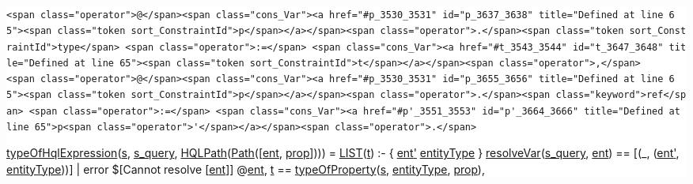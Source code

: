     <span class="operator">@</span><span class="cons_Var"><a href="#p_3530_3531" id="p_3637_3638" title="Defined at line 65"><span class="token sort_ConstraintId">p</span></a></span><span class="operator">.</span><span class="token sort_ConstraintId">type</span> <span class="operator">:=</span> <span class="cons_Var"><a href="#t_3543_3544" id="t_3647_3648" title="Defined at line 65"><span class="token sort_ConstraintId">t</span></a></span><span class="operator">,</span>
    <span class="operator">@</span><span class="cons_Var"><a href="#p_3530_3531" id="p_3655_3656" title="Defined at line 65"><span class="token sort_ConstraintId">p</span></a></span><span class="operator">.</span><span class="keyword">ref</span> <span class="operator">:=</span> <span class="cons_Var"><a href="#p'_3551_3553" id="p'_3664_3666" title="Defined at line 65">p<span class="operator">'</span></a></span><span class="operator">.</span>

  <a href="#typeOfHqlExpression_2521_2540" id="typeOfHqlExpression_3671_3690" title="Defined at line 57"><span class="token sort_ConstraintId">typeOfHqlExpression</span></a><span class="operator">(</span><span class="cons_Var"><a href="#s_3884_3885" id="s_3691_3692" title="Referenced at line 72"><span class="token sort_ConstraintId">s</span></a></span><span class="operator">,</span> <span class="cons_Var"><a href="#s_query_3779_3786" id="s_query_3694_3701" title="Referenced at line 71"><span class="token sort_ConstraintId">s_query</span></a></span><span class="operator">,</span> <a href="../../../src-gen/statix/signatures/HQL-sig.stx/#HQLPath_4702_4709" id="HQLPath_3703_3710" title="Defined at ../../../src-gen/statix/signatures/HQL-sig.stx line 129"><span class="token sort_OpId">HQLPath</span></a><span class="operator">(</span><a href="../../../src-gen/statix/signatures/HQL-sig.stx/#Path_4620_4624" id="Path_3711_3715" title="Defined at ../../../src-gen/statix/signatures/HQL-sig.stx line 127"><span class="token sort_OpId">Path</span></a><span class="operator">([</span><span class="cons_Var"><a href="#ent_3788_3791" id="ent_3717_3720" title="Referenced at line 71, 71, 71, 73, 74"><span class="token sort_ConstraintId">ent</span></a></span><span class="operator">,</span> <span class="cons_Var"><a href="#prop_3899_3903" id="prop_3722_3726" title="Referenced at line 72"><span class="token sort_ConstraintId">prop</span></a></span><span class="operator">])))</span> <span class="operator">=</span> <a href="../webdsl-types.stx/#LIST_891_895" id="LIST_3733_3737" title="Defined at ../webdsl-types.stx line 35"><span class="token sort_OpId">LIST</span></a><span class="operator">(</span><span class="cons_Var"><a href="#t_3864_3865" id="t_3738_3739" title="Referenced at line 72"><span class="token sort_ConstraintId">t</span></a></span><span class="operator">)</span> <span class="operator">:-</span> <span class="operator">{</span> <span class="cons_Var"><a href="#ent'_3802_3806" id="ent'_3746_3750" title="Referenced at line 71, 74">ent<span class="operator">'</span></a></span> <span class="cons_Var"><a href="#entityType_3808_3818" id="entityType_3751_3761" title="Referenced at line 71, 72, 73"><span class="token sort_ConstraintId">entityType</span></a></span> <span class="operator">}</span>
    <a href="../webdsl.stx/#resolveVar_13466_13476" id="resolveVar_3768_3778" title="Defined at ../webdsl.stx line 306"><span class="token sort_ConstraintId">resolveVar</span></a><span class="operator">(</span><span class="cons_Var"><a href="#s_query_3694_3701" id="s_query_3779_3786" title="Defined at line 70"><span class="token sort_ConstraintId">s_query</span></a></span><span class="operator">,</span> <span class="cons_Var"><a href="#ent_3717_3720" id="ent_3788_3791" title="Defined at line 70"><span class="token sort_ConstraintId">ent</span></a></span><span class="operator">)</span> <span class="operator">==</span> <span class="operator">[(_,</span> <span class="operator">(</span><span class="cons_Var"><a href="#ent'_3746_3750" id="ent'_3802_3806" title="Defined at line 70">ent<span class="operator">'</span></a></span><span class="operator">,</span> <span class="cons_Var"><a href="#entityType_3751_3761" id="entityType_3808_3818" title="Defined at line 70"><span class="token sort_ConstraintId">entityType</span></a></span><span class="operator">))]</span> <span class="operator">|</span> <span class="keyword">error</span> <span class="operator">$[</span><span class="cons_Text">Cannot resolve </span><span class="operator">[</span><span class="cons_Var"><a href="#ent_3717_3720" id="ent_3848_3851" title="Defined at line 70"><span class="token sort_ConstraintId">ent</span></a></span><span class="operator">]]</span> <span class="operator">@</span><span class="cons_Var"><a href="#ent_3717_3720" id="ent_3855_3858" title="Defined at line 70"><span class="token sort_ConstraintId">ent</span></a></span><span class="operator">,</span>
    <span class="cons_Var"><a href="#t_3738_3739" id="t_3864_3865" title="Defined at line 70"><span class="token sort_ConstraintId">t</span></a></span> <span class="operator">==</span> <a href="../webdsl-actions.stx/#typeOfProperty_10792_10806" id="typeOfProperty_3869_3883" title="Defined at ../webdsl-actions.stx line 260"><span class="token sort_ConstraintId">typeOfProperty</span></a><span class="operator">(</span><span class="cons_Var"><a href="#s_3691_3692" id="s_3884_3885" title="Defined at line 70"><span class="token sort_ConstraintId">s</span></a></span><span class="operator">,</span> <span class="cons_Var"><a href="#entityType_3751_3761" id="entityType_3887_3897" title="Defined at line 70"><span class="token sort_ConstraintId">entityType</span></a></span><span class="operator">,</span> <span class="cons_Var"><a href="#prop_3722_3726" id="prop_3899_3903" title="Defined at line 70"><span class="token sort_ConstraintId">prop</span></a></span><span class="operator">),</span>

[pdmosses/webdsl-statix/webdslstatix/trans/static-semantics/webdsl-hql.stx]: https://github.com/pdmosses/webdsl-statix/blob/master/webdslstatix/trans/static-semantics/webdsl-hql.stx "The source file on GitHub"